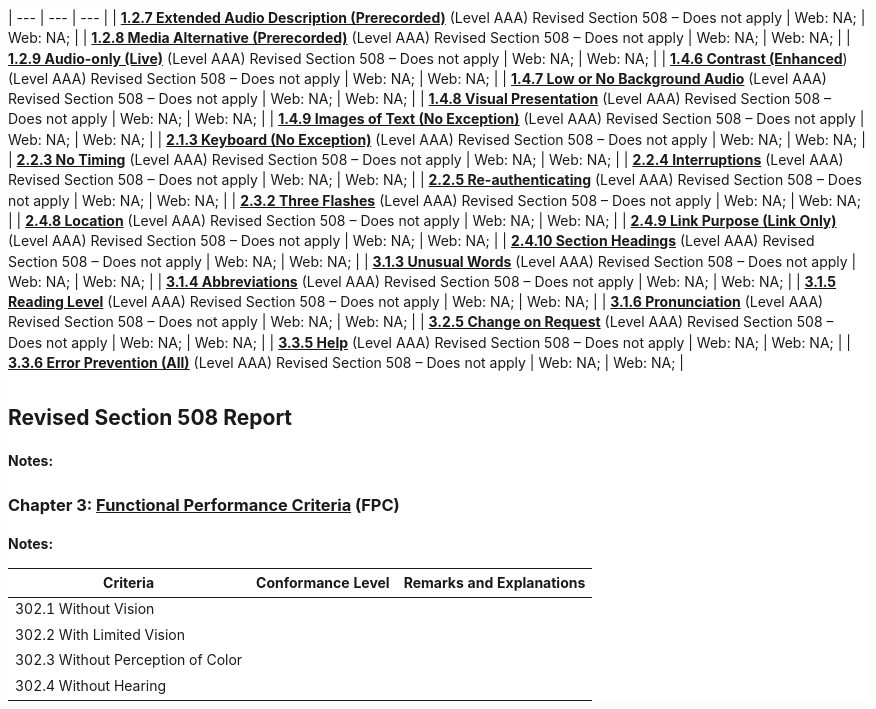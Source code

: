 | ---                                                                                                                                                         | ---                   | ---                          |
| [**1.2.7 Extended Audio Description (Prerecorded)**](http://www.w3.org/TR/WCAG20/#media-equiv-extended-ad) (Level AAA) Revised Section 508 – Does not apply | Web: NA;              | Web: NA;                     |
| [**1.2.8 Media Alternative (Prerecorded)**](http://www.w3.org/TR/WCAG20/#media-equiv-text-doc) (Level AAA) Revised Section 508 – Does not apply             | Web: NA;              | Web: NA;                     |
| [**1.2.9 Audio-only (Live)**](http://www.w3.org/TR/WCAG20/#media-equiv-live-audio-only) (Level AAA) Revised Section 508 – Does not apply                    | Web: NA;              | Web: NA;                     |
| [**1.4.6 Contrast (Enhanced**](http://www.w3.org/TR/WCAG20/#visual-audio-contrast7)) (Level AAA) Revised Section 508 – Does not apply                       | Web: NA;              | Web: NA;                     |
| [**1.4.7 Low or No Background Audio**](http://www.w3.org/TR/WCAG20/#visual-audio-contrast-noaudio) (Level AAA) Revised Section 508 – Does not apply         | Web: NA;              | Web: NA;                     |
| [**1.4.8 Visual Presentation**](http://www.w3.org/TR/WCAG20/#visual-audio-contrast-visual-presentation) (Level AAA) Revised Section 508 – Does not apply    | Web: NA;              | Web: NA;                     |
| [**1.4.9 Images of Text (No Exception)**](http://www.w3.org/TR/WCAG20/#visual-audio-contrast-text-images) (Level AAA) Revised Section 508 – Does not apply  | Web: NA;              | Web: NA;                     |
| [**2.1.3 Keyboard (No Exception)**](http://www.w3.org/TR/WCAG20/#keyboard-operation-all-funcs) (Level AAA) Revised Section 508 – Does not apply             | Web: NA;              | Web: NA;                     |
| [**2.2.3 No Timing**](http://www.w3.org/TR/WCAG20/#time-limits-no-exceptions) (Level AAA) Revised Section 508 – Does not apply                              | Web: NA;              | Web: NA;                     |
| [**2.2.4 Interruptions**](http://www.w3.org/TR/WCAG20/#time-limits-postponed) (Level AAA) Revised Section 508 – Does not apply                              | Web: NA;              | Web: NA;                     |
| [**2.2.5 Re-authenticating**](http://www.w3.org/TR/WCAG20/#time-limits-server-timeout) (Level AAA) Revised Section 508 – Does not apply                     | Web: NA;              | Web: NA;                     |
| [**2.3.2 Three Flashes**](http://www.w3.org/TR/WCAG20/#seizure-three-times) (Level AAA) Revised Section 508 – Does not apply                                | Web: NA;              | Web: NA;                     |
| [**2.4.8 Location**](http://www.w3.org/TR/WCAG20/#navigation-mechanisms-location) (Level AAA) Revised Section 508 – Does not apply                          | Web: NA;              | Web: NA;                     |
| [**2.4.9 Link Purpose (Link Only)**](http://www.w3.org/TR/WCAG20/#navigation-mechanisms-link) (Level AAA) Revised Section 508 – Does not apply              | Web: NA;              | Web: NA;                     |
| [**2.4.10 Section Headings**](http://www.w3.org/TR/WCAG20/#navigation-mechanisms-headings) (Level AAA) Revised Section 508 – Does not apply                 | Web: NA;              | Web: NA;                     |
| [**3.1.3 Unusual Words**](http://www.w3.org/TR/WCAG20/#meaning-idioms) (Level AAA) Revised Section 508 – Does not apply                                     | Web: NA;              | Web: NA;                     |
| [**3.1.4 Abbreviations**](http://www.w3.org/TR/WCAG20/#meaning-located) (Level AAA) Revised Section 508 – Does not apply                                    | Web: NA;              | Web: NA;                     |
| [**3.1.5 Reading Level**](http://www.w3.org/TR/WCAG20/#meaning-supplements) (Level AAA) Revised Section 508 – Does not apply                                | Web: NA;              | Web: NA;                     |
| [**3.1.6 Pronunciation**](http://www.w3.org/TR/WCAG20/#meaning-pronunciation) (Level AAA) Revised Section 508 – Does not apply                              | Web: NA;              | Web: NA;                     |
| [**3.2.5 Change on Request**](http://www.w3.org/TR/WCAG20/#consistent-behavior-no-extreme-changes-context) (Level AAA) Revised Section 508 – Does not apply | Web: NA;              | Web: NA;                     |
| [**3.3.5 Help**](http://www.w3.org/TR/WCAG20/#minimize-error-context-help) (Level AAA) Revised Section 508 – Does not apply                                 | Web: NA;              | Web: NA;                     |
| [**3.3.6 Error Prevention (All)**](http://www.w3.org/TR/WCAG20/#minimize-error-reversible-all) (Level AAA) Revised Section 508 – Does not apply             | Web: NA;              | Web: NA;                     |

## Revised Section 508 Report

**Notes:**

### Chapter 3: [Functional Performance Criteria](https://www.access-board.gov/guidelines-and-standards/communications-and-it/about-the-ict-refresh/final-rule/text-of-the-standards-and-guidelines#302-functional-performance-criteria) (FPC)

**Notes:**

| **Criteria**                                                   | **Conformance Level** | **Remarks and Explanations** |
| -------------------------------------------------------------- | --------------------- | ---------------------------- |
| 302.1 Without Vision                                           |                       |                              |
| 302.2 With Limited Vision                                      |                       |                              |
| 302.3 Without Perception of Color                              |                       |                              |
| 302.4 Without Hearing                                          |                       |                              |